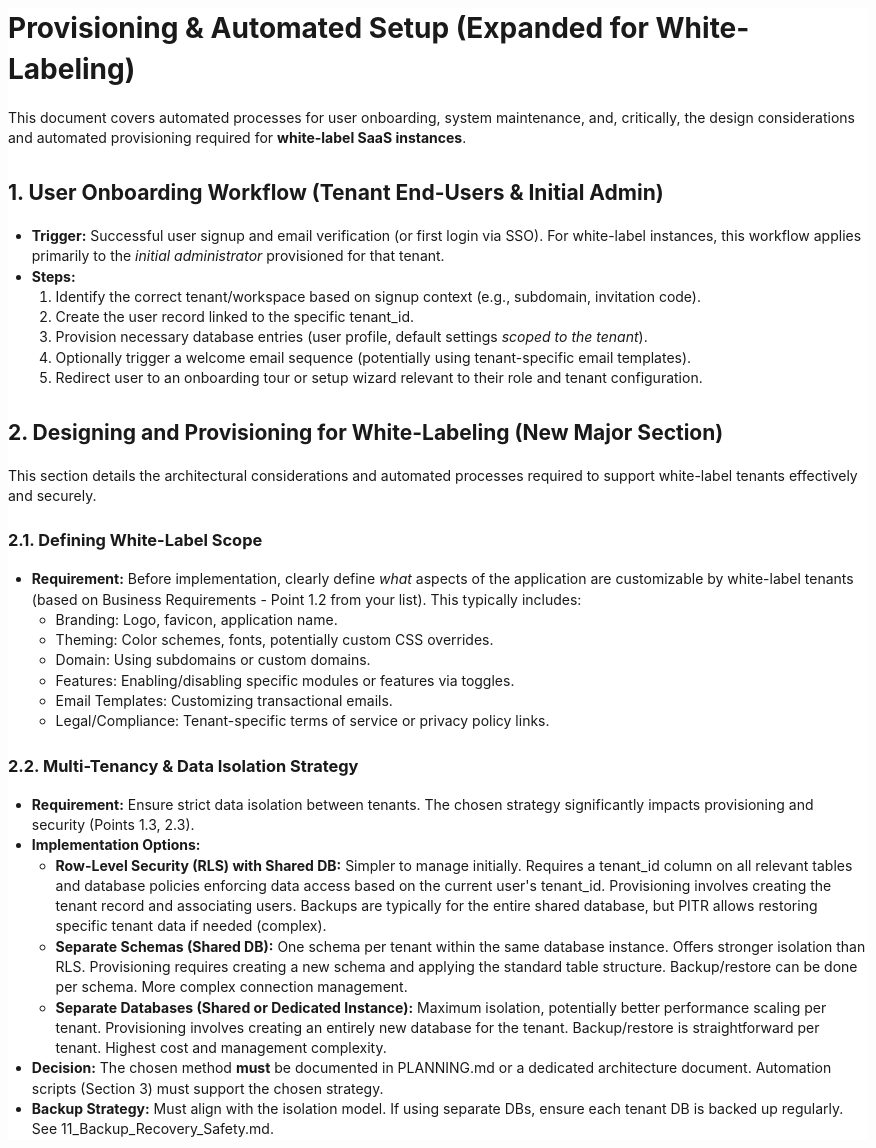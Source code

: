 # __Provisioning & Automated Setup \(Expanded for White\-Labeling\)__

This document covers automated processes for user onboarding, system maintenance, and, critically, the design considerations and automated provisioning required for __white\-label SaaS instances__\.

## __1\. User Onboarding Workflow \(Tenant End\-Users & Initial Admin\)__

- __Trigger:__ Successful user signup and email verification \(or first login via SSO\)\. For white\-label instances, this workflow applies primarily to the *initial administrator* provisioned for that tenant\.
- __Steps:__
	1. Identify the correct tenant/workspace based on signup context \(e\.g\., subdomain, invitation code\)\.
	2. Create the user record linked to the specific tenant\_id\.
	3. Provision necessary database entries \(user profile, default settings *scoped to the tenant*\)\.
	4. Optionally trigger a welcome email sequence \(potentially using tenant\-specific email templates\)\.
	5. Redirect user to an onboarding tour or setup wizard relevant to their role and tenant configuration\.

## __2\. Designing and Provisioning for White\-Labeling \(New Major Section\)__

This section details the architectural considerations and automated processes required to support white\-label tenants effectively and securely\.

### __2\.1\. Defining White\-Label Scope__

- __Requirement:__ Before implementation, clearly define *what* aspects of the application are customizable by white\-label tenants \(based on Business Requirements \- Point 1\.2 from your list\)\. This typically includes:
	- Branding: Logo, favicon, application name\.
	- Theming: Color schemes, fonts, potentially custom CSS overrides\.
	- Domain: Using subdomains or custom domains\.
	- Features: Enabling/disabling specific modules or features via toggles\.
	- Email Templates: Customizing transactional emails\.
	- Legal/Compliance: Tenant\-specific terms of service or privacy policy links\.

### __2\.2\. Multi\-Tenancy & Data Isolation Strategy__

- __Requirement:__ Ensure strict data isolation between tenants\. The chosen strategy significantly impacts provisioning and security \(Points 1\.3, 2\.3\)\.
- __Implementation Options:__
	- __Row\-Level Security \(RLS\) with Shared DB:__ Simpler to manage initially\. Requires a tenant\_id column on all relevant tables and database policies enforcing data access based on the current user's tenant\_id\. Provisioning involves creating the tenant record and associating users\. Backups are typically for the entire shared database, but PITR allows restoring specific tenant data if needed \(complex\)\.
	- __Separate Schemas \(Shared DB\):__ One schema per tenant within the same database instance\. Offers stronger isolation than RLS\. Provisioning requires creating a new schema and applying the standard table structure\. Backup/restore can be done per schema\. More complex connection management\.
	- __Separate Databases \(Shared or Dedicated Instance\):__ Maximum isolation, potentially better performance scaling per tenant\. Provisioning involves creating an entirely new database for the tenant\. Backup/restore is straightforward per tenant\. Highest cost and management complexity\.
- __Decision:__ The chosen method __must__ be documented in PLANNING\.md or a dedicated architecture document\. Automation scripts \(Section 3\) must support the chosen strategy\.
- __Backup Strategy:__ Must align with the isolation model\. If using separate DBs, ensure each tenant DB is backed up regularly\. See 11\_Backup\_Recovery\_Safety\.md\.
